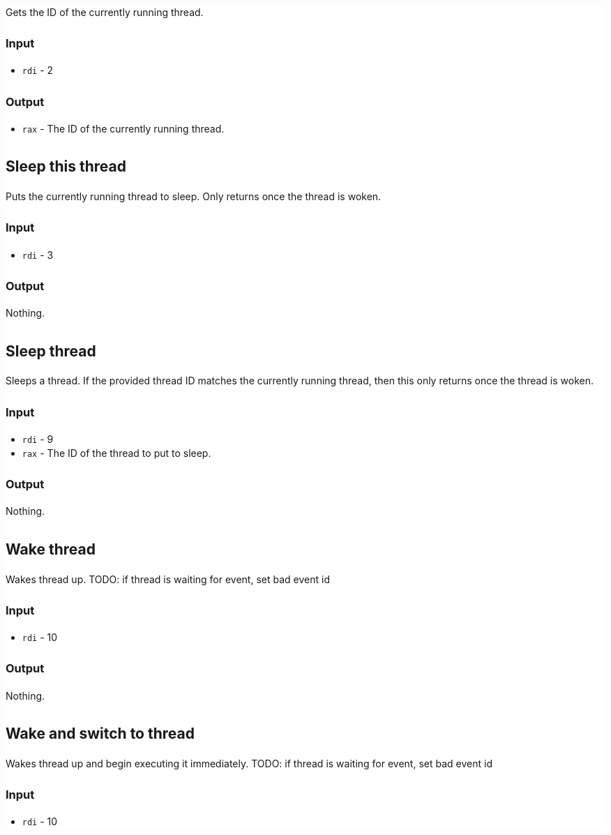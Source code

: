 Gets the ID of the currently running thread.

### Input
* `rdi` - 2

### Output
* `rax` - The ID of the currently running thread.

## Sleep this thread

Puts the currently running thread to sleep. Only returns once the thread is woken.

### Input
* `rdi` - 3

### Output
Nothing.

## Sleep thread

Sleeps a thread. If the provided thread ID matches the currently running thread, then this only returns once the thread is woken.

### Input
* `rdi` - 9
* `rax` - The ID of the thread to put to sleep.

### Output
Nothing.

## Wake thread

Wakes thread up. TODO: if thread is waiting for event, set bad event id

### Input
* `rdi` - 10

### Output
Nothing.

## Wake and switch to thread

Wakes thread up and begin executing it immediately. TODO: if thread is waiting for event, set bad event id

### Input
* `rdi` - 10
